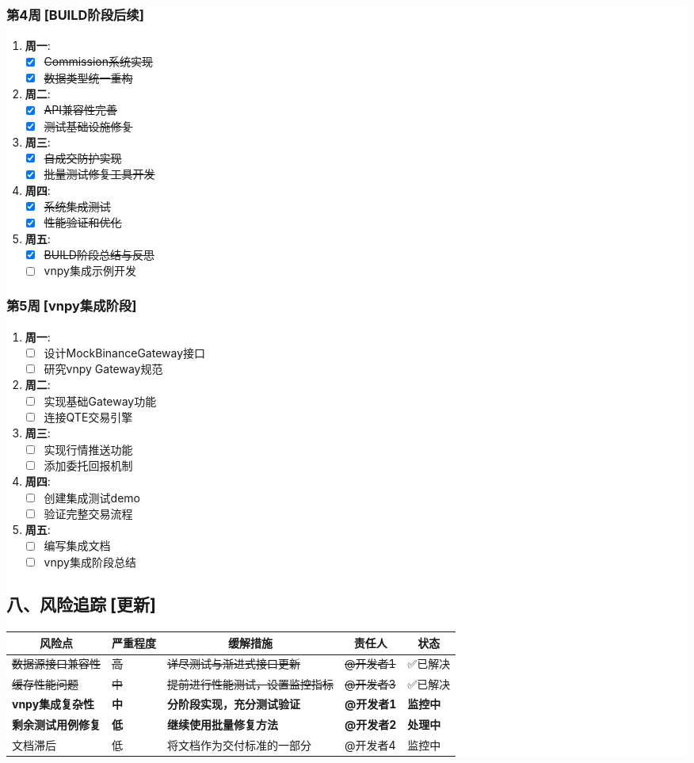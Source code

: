 ### 第4周 [BUILD阶段后续]
1. **周一**:
   - [x] ~~Commission系统实现~~
   - [x] ~~数据类型统一重构~~

2. **周二**:
   - [x] ~~API兼容性完善~~
   - [x] ~~测试基础设施修复~~

3. **周三**:
   - [x] ~~自成交防护实现~~
   - [x] ~~批量测试修复工具开发~~

4. **周四**:
   - [x] ~~系统集成测试~~
   - [x] ~~性能验证和优化~~

5. **周五**:
   - [x] ~~BUILD阶段总结与反思~~
   - [ ] vnpy集成示例开发

### 第5周 [vnpy集成阶段]
1. **周一**:
   - [ ] 设计MockBinanceGateway接口
   - [ ] 研究vnpy Gateway规范

2. **周二**:
   - [ ] 实现基础Gateway功能
   - [ ] 连接QTE交易引擎

3. **周三**:
   - [ ] 实现行情推送功能
   - [ ] 添加委托回报机制

4. **周四**:
   - [ ] 创建集成测试demo
   - [ ] 验证完整交易流程

5. **周五**:
   - [ ] 编写集成文档
   - [ ] vnpy集成阶段总结

## 八、风险追踪 [更新]

| 风险点 | 严重程度 | 缓解措施 | 责任人 | 状态 |
|-------|---------|---------|-------|------|
| ~~数据源接口兼容性~~ | ~~高~~ | ~~详尽测试与渐进式接口更新~~ | ~~@开发者1~~ | ✅已解决 |
| ~~缓存性能问题~~ | ~~中~~ | ~~提前进行性能测试，设置监控指标~~ | ~~@开发者3~~ | ✅已解决 |
| **vnpy集成复杂性** | **中** | **分阶段实现，充分测试验证** | **@开发者1** | **监控中** |
| **剩余测试用例修复** | **低** | **继续使用批量修复方法** | **@开发者2** | **处理中** |
| 文档滞后 | 低 | 将文档作为交付标准的一部分 | @开发者4 | 监控中 |

